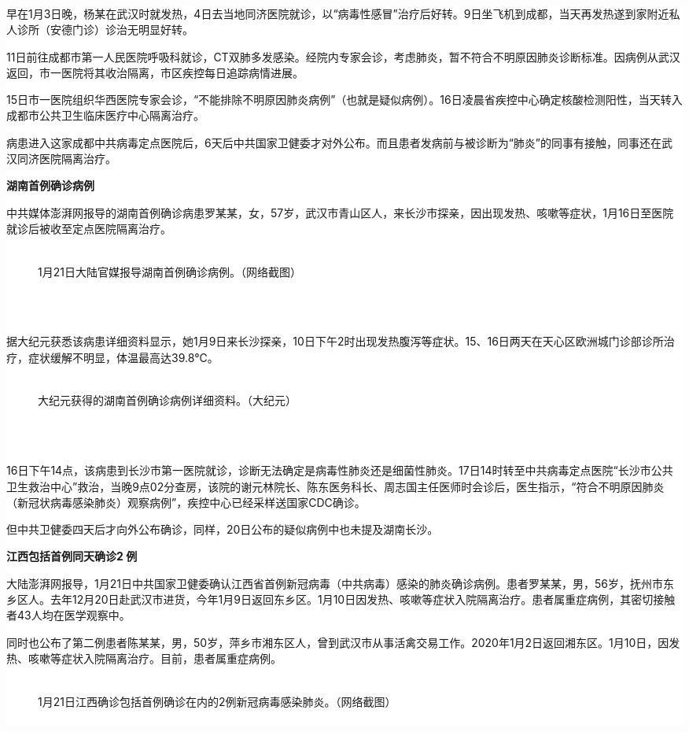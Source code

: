  <p>
  早在1月3日晚，杨某在武汉时就发热，4日去当地同济医院就诊，以“病毒性感冒”治疗后好转。9日坐飞机到成都，当天再发热遂到家附近私人诊所（安德门诊）诊治无明显好转。
 </p>
 <p>
  11日前往成都市第一人民医院呼吸科就诊，CT双肺多发感染。经院内专家会诊，考虑肺炎，暂不符合不明原因肺炎诊断标准。因病例从武汉返回，市一医院将其收治隔离，市区疾控每日追踪病情进展。
 </p>
 <p>
  15日市一医院组织华西医院专家会诊，“不能排除不明原因肺炎病例”（也就是疑似病例）。16日凌晨省疾控中心确定核酸检测阳性，当天转入成都市公共卫生临床医疗中心隔离治疗。
 </p>
 <p>
  病患进入这家成都中共病毒定点医院后，6天后中共国家卫健委才对外公布。而且患者发病前与被诊断为“肺炎”的同事有接触，同事还在武汉同济医院隔离治疗。
 </p>
 <p>
  <strong>
   湖南首例确诊病例
  </strong>
 </p>
 <p>
  中共媒体澎湃网报导的湖南首例确诊病患罗某某，女，57岁，武汉市青山区人，来长沙市探亲，因出现发热、咳嗽等症状，1月16日至医院就诊后被收至定点医院隔离治疗。
 </p>
 <figure class="wp-caption aligncenter" id="attachment_102951910" style="width: 600px">
  <img alt="" class="size-medium wp-image-102951910" src="https://i.ntdtv.com/assets/uploads/2020/09/44fe888a47822fde1eb14eaa376705cb-600x453.jpg"/>
  <br/><figcaption class="wp-caption-text">
   1月21日大陆官媒报导湖南首例确诊病例。（网络截图）
  </figcaption><br/>
 </figure><br/>
 <p>
  据大纪元获悉该病患详细资料显示，她1月9日来长沙探亲，10日下午2时出现发热腹泻等症状。15、16日两天在天心区欧洲城门诊部诊所治疗，症状缓解不明显，体温最高达39.8℃。
 </p>
 <figure class="wp-caption aligncenter" id="attachment_102951911" style="width: 600px">
  <img alt="" class="size-medium wp-image-102951911" src="https://i.ntdtv.com/assets/uploads/2020/09/330828a5364ae9f1e49606df309b7f1c-600x794.jpg"/>
  <br/><figcaption class="wp-caption-text">
   大纪元获得的湖南首例确诊病例详细资料。（大纪元）
  </figcaption><br/>
 </figure><br/>
 <p>
  16日下午14点，该病患到长沙市第一医院就诊，诊断无法确定是病毒性肺炎还是细菌性肺炎。17日14时转至中共病毒定点医院“长沙市公共卫生救治中心”救治，当晚9点02分查房，该院的谢元林院长、陈东医务科长、周志国主任医师时会诊后，医生指示，“符合不明原因肺炎（新冠状病毒感染肺炎）观察病例”，疾控中心已经采样送国家CDC确诊。
 </p>
 <p>
  但中共卫健委四天后才向外公布确诊，同样，20日公布的疑似病例中也未提及湖南长沙。
 </p>
 <p>
  <strong>
   江西包括首例同天确诊2
  </strong>
  <strong>
   例
  </strong>
 </p>
 <p>
  大陆澎湃网报导，1月21日中共国家卫健委确认江西省首例新冠病毒（中共病毒）感染的肺炎确诊病例。患者罗某某，男，56岁，抚州市东乡区人。去年12月20日赴武汉市进货，今年1月9日返回东乡区。1月10日因发热、咳嗽等症状入院隔离治疗。患者属重症病例，其密切接触者43人均在医学观察中。
 </p>
 <p>
  同时也公布了第二例患者陈某某，男，50岁，萍乡市湘东区人，曾到武汉市从事活禽交易工作。2020年1月2日返回湘东区。1月10日，因发热、咳嗽等症状入院隔离治疗。目前，患者属重症病例。
 </p>
 <figure class="wp-caption aligncenter" id="attachment_102951913" style="width: 600px">
  <img alt="" class="size-medium wp-image-102951913" src="https://i.ntdtv.com/assets/uploads/2020/09/d3561752999fffcf01607dcb369ac80c-600x473.jpg"/>
  <br/><figcaption class="wp-caption-text">
   1月21日江西确诊包括首例确诊在内的2例新冠病毒感染肺炎。（网络截图）
  </figcaption><br/>